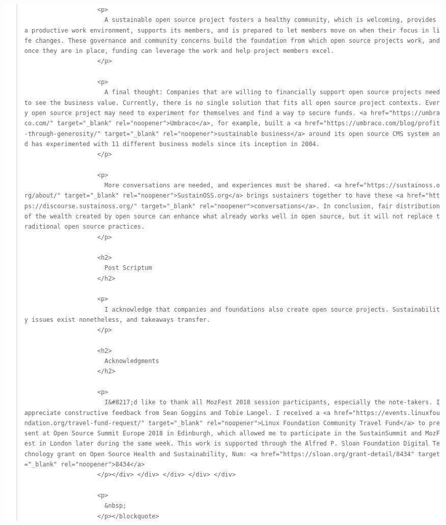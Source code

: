 >                         <p>
>                           A sustainable open source project fosters a healthy community, which is welcoming, provides a productive work environment, supports its members, and is prepared to let members move on when their focus in life changes. These governance and community concerns build the foundation from which open source projects work, and once they are in place, funding can leverage the work and help project members excel.
>                         </p>
>                         
>                         <p>
>                           A final thought: Companies that are willing to financially support open source projects need to see the business value. Currently, there is no single solution that fits all open source project contexts. Every open source project may need to experiment for themselves and find a way to secure funds. <a href="https://umbraco.com/" target="_blank" rel="noopener">Umbraco</a>, for example, built a <a href="https://umbraco.com/blog/profit-through-generosity/" target="_blank" rel="noopener">sustainable business</a> around its open source CMS system and has experimented with 11 different business models since its inception in 2004.
>                         </p>
>                         
>                         <p>
>                           More conversations are needed, and experiences must be shared. <a href="https://sustainoss.org/about/" target="_blank" rel="noopener">SustainOSS.org</a> brings sustainers together to have these <a href="https://discourse.sustainoss.org/" target="_blank" rel="noopener">conversations</a>. In conclusion, fair distribution of the wealth created by open source can enhance what already works well in open source, but it will not replace traditional open source practices.
>                         </p>
>                         
>                         <h2>
>                           Post Scriptum
>                         </h2>
>                         
>                         <p>
>                           I acknowledge that companies and foundations also create open source projects. Sustainability issues exist nonetheless, and takeaways transfer.
>                         </p>
>                         
>                         <h2>
>                           Acknowledgments
>                         </h2>
>                         
>                         <p>
>                           I&#8217;d like to thank all MozFest 2018 session participants, especially the note-takers. I appreciate constructive feedback from Sean Goggins and Tobie Langel. I received a <a href="https://events.linuxfoundation.org/travel-fund-request/" target="_blank" rel="noopener">Linux Foundation Community Travel Fund</a> to present at Open Source Summit Europe 2018 in Edinburgh, which allowed me to participate in the SustainSummit and MozFest in London later during the same week. This work is supported through the Alfred P. Sloan Foundation Digital Technology grant on Open Source Health and Sustainability, Num: <a href="https://sloan.org/grant-detail/8434" target="_blank" rel="noopener">8434</a>
>                         </p></div> </div> </div> </div> </div> 
>                         
>                         <p>
>                           &nbsp;
>                         </p></blockquote>